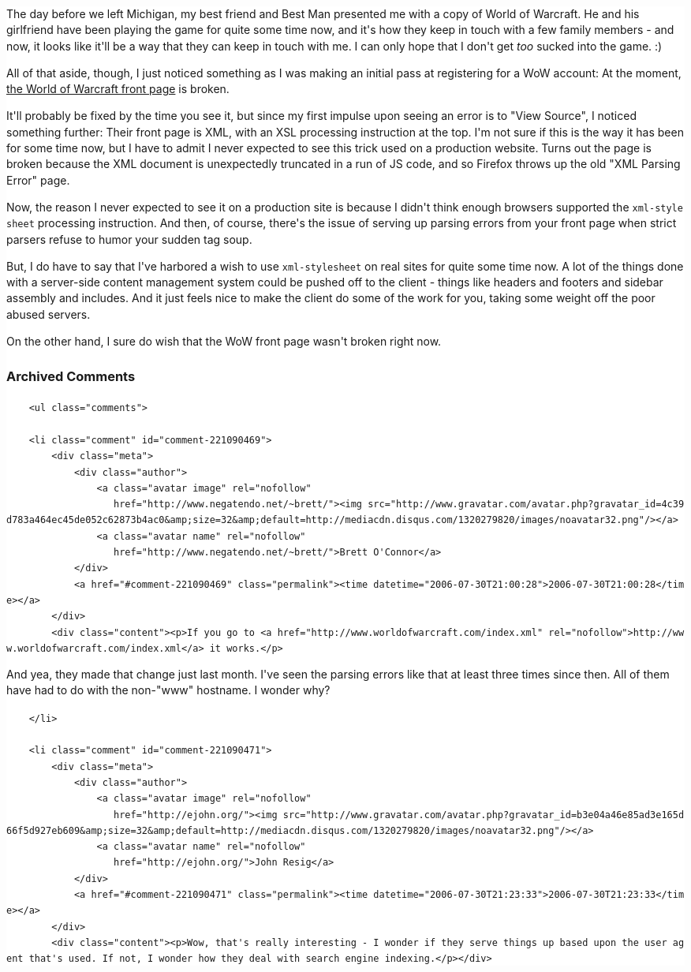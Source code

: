 <p>The day before we left Michigan, my best friend and Best Man presented me with a copy of World of Warcraft.  He and his girlfriend have been playing the game for quite some time now, and it's how they keep in touch with a few family members - and now, it looks like it'll be a way that they can keep in touch with me.  I can only hope that I don't get <em>too </em>sucked into the game.  :)</p>
<p>All of that aside, though, I just noticed something as I was making an initial pass at registering for a WoW account:  At the moment, <a href="http://www.worldofwarcraft.com/index.xml">the World of Warcraft front page</a> is broken.</p>
<p>It'll probably be fixed by the time you see it, but since my first impulse upon seeing an error is to "View Source", I noticed something further:  Their front page is XML, with an XSL processing instruction at the top.  I'm not sure if this is the way it has been for some time now, but I have to admit I never expected to see this trick used on a production website.  Turns out the page is broken because the XML document is unexpectedly truncated in a run of JS code, and so Firefox throws up the old "XML Parsing Error" page.</p>
<p>Now, the reason I never expected to see it on a production site is because I didn't think enough browsers supported the <code>xml-stylesheet</code> processing instruction.  And then, of course, there's the issue of serving up parsing errors from your front page when strict parsers refuse to humor your sudden tag soup.</p>
<p>But, I do have to say that I've harbored a wish to use <code>xml-stylesheet</code> on real sites for quite some time now.  A lot of the things done with a server-side content management system could be pushed off to the client - things like headers and footers and sidebar assembly and includes.  And it just feels nice to make the client do some of the work for you, taking some weight off the poor abused servers.</p>
<p>On the other hand, I sure do wish that the WoW front page wasn't broken right now.
</p>

<div id="comments" class="comments archived-comments">
            <h3>Archived Comments</h3>
            
        <ul class="comments">
            
        <li class="comment" id="comment-221090469">
            <div class="meta">
                <div class="author">
                    <a class="avatar image" rel="nofollow" 
                       href="http://www.negatendo.net/~brett/"><img src="http://www.gravatar.com/avatar.php?gravatar_id=4c39d783a464ec45de052c62873b4ac0&amp;size=32&amp;default=http://mediacdn.disqus.com/1320279820/images/noavatar32.png"/></a>
                    <a class="avatar name" rel="nofollow" 
                       href="http://www.negatendo.net/~brett/">Brett O'Connor</a>
                </div>
                <a href="#comment-221090469" class="permalink"><time datetime="2006-07-30T21:00:28">2006-07-30T21:00:28</time></a>
            </div>
            <div class="content"><p>If you go to <a href="http://www.worldofwarcraft.com/index.xml" rel="nofollow">http://www.worldofwarcraft.com/index.xml</a> it works.</p>

<p>And yea, they made that change just last month. I've seen the parsing errors like that at least three times since then.  All of them have had to do with the non-"www" hostname. I wonder why?</p></div>
            
        </li>
    
        <li class="comment" id="comment-221090471">
            <div class="meta">
                <div class="author">
                    <a class="avatar image" rel="nofollow" 
                       href="http://ejohn.org/"><img src="http://www.gravatar.com/avatar.php?gravatar_id=b3e04a46e85ad3e165d66f5d927eb609&amp;size=32&amp;default=http://mediacdn.disqus.com/1320279820/images/noavatar32.png"/></a>
                    <a class="avatar name" rel="nofollow" 
                       href="http://ejohn.org/">John Resig</a>
                </div>
                <a href="#comment-221090471" class="permalink"><time datetime="2006-07-30T21:23:33">2006-07-30T21:23:33</time></a>
            </div>
            <div class="content"><p>Wow, that's really interesting - I wonder if they serve things up based upon the user agent that's used. If not, I wonder how they deal with search engine indexing.</p></div>
            